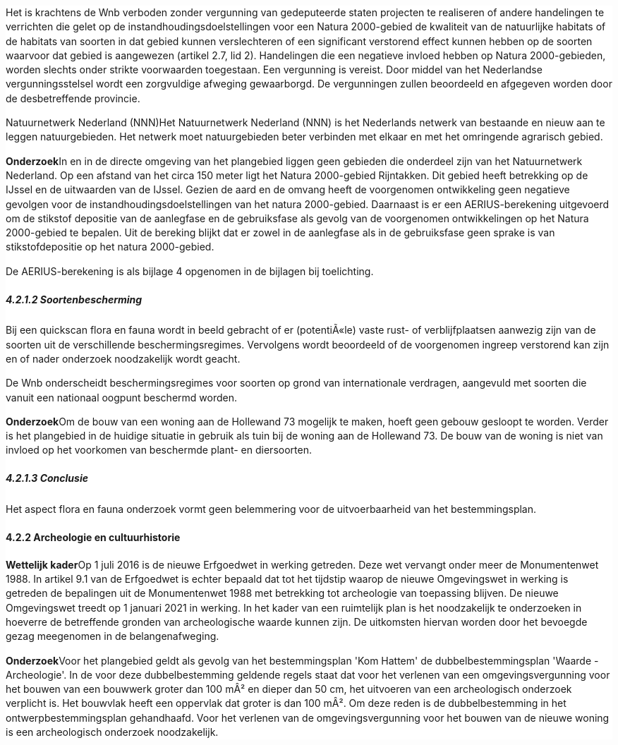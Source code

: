 Het is krachtens de Wnb verboden zonder vergunning van gedeputeerde staten projecten te realiseren of andere handelingen te verrichten die gelet op de instandhoudingsdoelstellingen voor een Natura 2000\-gebied de kwaliteit van de natuurlijke habitats of de habitats van soorten in dat gebied kunnen verslechteren of een significant verstorend effect kunnen hebben op de soorten waarvoor dat gebied is aangewezen (artikel 2\.7, lid 2\). Handelingen die een negatieve invloed hebben op Natura 2000\-gebieden, worden slechts onder strikte voorwaarden toegestaan. Een vergunning is vereist. Door middel van het Nederlandse vergunningsstelsel wordt een zorgvuldige afweging gewaarborgd. De vergunningen zullen beoordeeld en afgegeven worden door de desbetreffende provincie.

Natuurnetwerk Nederland (NNN)Het Natuurnetwerk Nederland (NNN) is het Nederlands netwerk van bestaande en nieuw aan te leggen natuurgebieden. Het netwerk moet natuurgebieden beter verbinden met elkaar en met het omringende agrarisch gebied.

**Onderzoek**In en in de directe omgeving van het plangebied liggen geen gebieden die onderdeel zijn van het Natuurnetwerk Nederland. Op een afstand van het circa 150 meter ligt het Natura 2000\-gebied Rijntakken. Dit gebied heeft betrekking op de IJssel en de uitwaarden van de IJssel. Gezien de aard en de omvang heeft de voorgenomen ontwikkeling geen negatieve gevolgen voor de instandhoudingsdoelstellingen van het natura 2000\-gebied. Daarnaast is er een AERIUS\-berekening uitgevoerd om de stikstof depositie van de aanlegfase en de gebruiksfase als gevolg van de voorgenomen ontwikkelingen op het Natura 2000\-gebied te bepalen. Uit de bereking blijkt dat er zowel in de aanlegfase als in de gebruiksfase geen sprake is van stikstofdepositie op het natura 2000\-gebied.

De AERIUS\-berekening is als bijlage 4 opgenomen in de bijlagen bij toelichting.

##### 4\.2\.1\.2 Soortenbescherming

Bij een quickscan flora en fauna wordt in beeld gebracht of er (potentiÃ«le) vaste rust\- of verblijfplaatsen aanwezig zijn van de soorten uit de verschillende beschermingsregimes. Vervolgens wordt beoordeeld of de voorgenomen ingreep verstorend kan zijn en of nader onderzoek noodzakelijk wordt geacht.

De Wnb onderscheidt beschermingsregimes voor soorten op grond van internationale verdragen, aangevuld met soorten die vanuit een nationaal oogpunt beschermd worden.

**Onderzoek**Om de bouw van een woning aan de Hollewand 73 mogelijk te maken, hoeft geen gebouw gesloopt te worden. Verder is het plangebied in de huidige situatie in gebruik als tuin bij de woning aan de Hollewand 73\. De bouw van de woning is niet van invloed op het voorkomen van beschermde plant\- en diersoorten.

##### 4\.2\.1\.3 Conclusie

Het aspect flora en fauna onderzoek vormt geen belemmering voor de uitvoerbaarheid van het bestemmingsplan.

#### 4\.2\.2 Archeologie en cultuurhistorie

**Wettelijk kader**Op 1 juli 2016 is de nieuwe Erfgoedwet in werking getreden. Deze wet vervangt onder meer de Monumentenwet 1988\. In artikel 9\.1 van de Erfgoedwet is echter bepaald dat tot het tijdstip waarop de nieuwe Omgevingswet in werking is getreden de bepalingen uit de Monumentenwet 1988 met betrekking tot archeologie van toepassing blijven. De nieuwe Omgevingswet treedt op 1 januari 2021 in werking. In het kader van een ruimtelijk plan is het noodzakelijk te onderzoeken in hoeverre de betreffende gronden van archeologische waarde kunnen zijn. De uitkomsten hiervan worden door het bevoegde gezag meegenomen in de belangenafweging.

**Onderzoek**Voor het plangebied geldt als gevolg van het bestemmingsplan 'Kom Hattem' de dubbelbestemmingsplan 'Waarde \- Archeologie'. In de voor deze dubbelbestemming geldende regels staat dat voor het verlenen van een omgevingsvergunning voor het bouwen van een bouwwerk groter dan 100 mÂ² en dieper dan 50 cm, het uitvoeren van een archeologisch onderzoek verplicht is. Het bouwvlak heeft een oppervlak dat groter is dan 100 mÂ². Om deze reden is de dubbelbestemming in het ontwerpbestemmingsplan gehandhaafd. Voor het verlenen van de omgevingsvergunning voor het bouwen van de nieuwe woning is een archeologisch onderzoek noodzakelijk.
